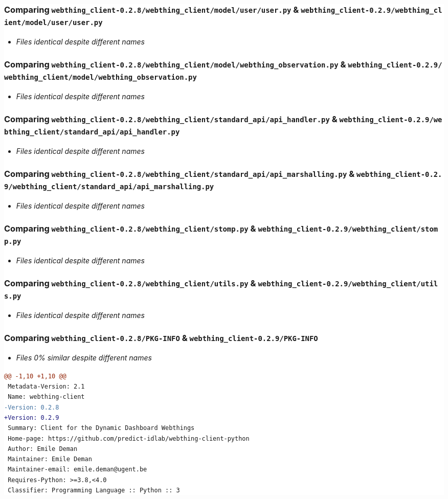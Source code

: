 ### Comparing `webthing_client-0.2.8/webthing_client/model/user/user.py` & `webthing_client-0.2.9/webthing_client/model/user/user.py`

 * *Files identical despite different names*

### Comparing `webthing_client-0.2.8/webthing_client/model/webthing_observation.py` & `webthing_client-0.2.9/webthing_client/model/webthing_observation.py`

 * *Files identical despite different names*

### Comparing `webthing_client-0.2.8/webthing_client/standard_api/api_handler.py` & `webthing_client-0.2.9/webthing_client/standard_api/api_handler.py`

 * *Files identical despite different names*

### Comparing `webthing_client-0.2.8/webthing_client/standard_api/api_marshalling.py` & `webthing_client-0.2.9/webthing_client/standard_api/api_marshalling.py`

 * *Files identical despite different names*

### Comparing `webthing_client-0.2.8/webthing_client/stomp.py` & `webthing_client-0.2.9/webthing_client/stomp.py`

 * *Files identical despite different names*

### Comparing `webthing_client-0.2.8/webthing_client/utils.py` & `webthing_client-0.2.9/webthing_client/utils.py`

 * *Files identical despite different names*

### Comparing `webthing_client-0.2.8/PKG-INFO` & `webthing_client-0.2.9/PKG-INFO`

 * *Files 0% similar despite different names*

```diff
@@ -1,10 +1,10 @@
 Metadata-Version: 2.1
 Name: webthing-client
-Version: 0.2.8
+Version: 0.2.9
 Summary: Client for the Dynamic Dashboard Webthings
 Home-page: https://github.com/predict-idlab/webthing-client-python
 Author: Emile Deman
 Maintainer: Emile Deman
 Maintainer-email: emile.deman@ugent.be
 Requires-Python: >=3.8,<4.0
 Classifier: Programming Language :: Python :: 3
```


